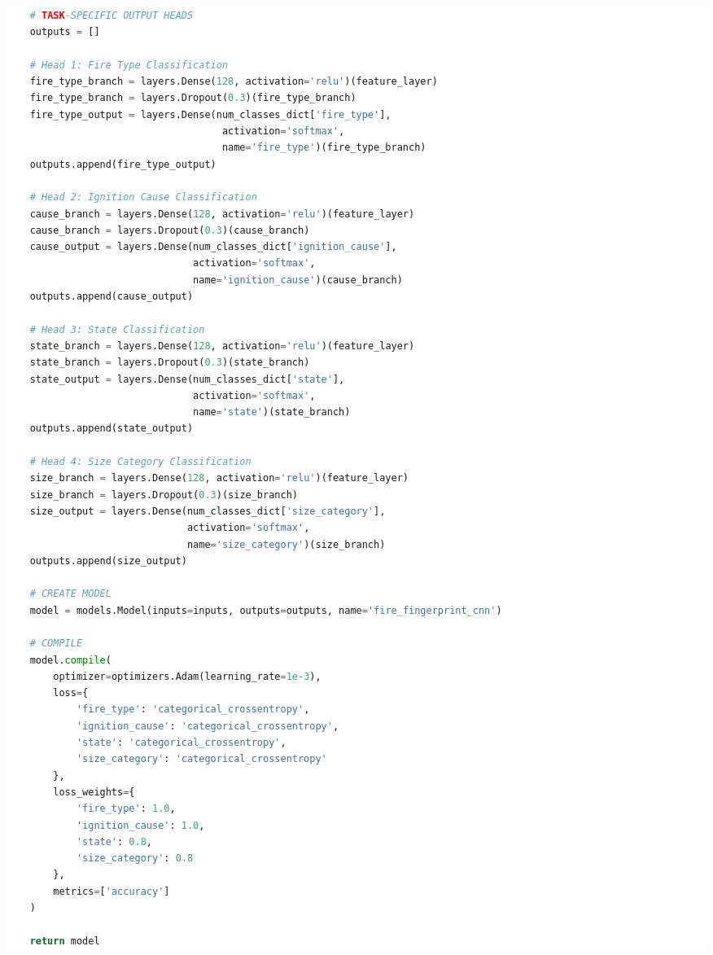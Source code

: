 ```python
    # TASK-SPECIFIC OUTPUT HEADS
    outputs = []
    
    # Head 1: Fire Type Classification
    fire_type_branch = layers.Dense(128, activation='relu')(feature_layer)
    fire_type_branch = layers.Dropout(0.3)(fire_type_branch)
    fire_type_output = layers.Dense(num_classes_dict['fire_type'], 
                                     activation='softmax', 
                                     name='fire_type')(fire_type_branch)
    outputs.append(fire_type_output)
    
    # Head 2: Ignition Cause Classification
    cause_branch = layers.Dense(128, activation='relu')(feature_layer)
    cause_branch = layers.Dropout(0.3)(cause_branch)
    cause_output = layers.Dense(num_classes_dict['ignition_cause'], 
                                activation='softmax', 
                                name='ignition_cause')(cause_branch)
    outputs.append(cause_output)
    
    # Head 3: State Classification
    state_branch = layers.Dense(128, activation='relu')(feature_layer)
    state_branch = layers.Dropout(0.3)(state_branch)
    state_output = layers.Dense(num_classes_dict['state'], 
                                activation='softmax', 
                                name='state')(state_branch)
    outputs.append(state_output)
    
    # Head 4: Size Category Classification
    size_branch = layers.Dense(128, activation='relu')(feature_layer)
    size_branch = layers.Dropout(0.3)(size_branch)
    size_output = layers.Dense(num_classes_dict['size_category'], 
                               activation='softmax', 
                               name='size_category')(size_branch)
    outputs.append(size_output)
    
    # CREATE MODEL
    model = models.Model(inputs=inputs, outputs=outputs, name='fire_fingerprint_cnn')
    
    # COMPILE
    model.compile(
        optimizer=optimizers.Adam(learning_rate=1e-3),
        loss={
            'fire_type': 'categorical_crossentropy',
            'ignition_cause': 'categorical_crossentropy',
            'state': 'categorical_crossentropy',
            'size_category': 'categorical_crossentropy'
        },
        loss_weights={
            'fire_type': 1.0,
            'ignition_cause': 1.0,
            'state': 0.8,
            'size_category': 0.8
        },
        metrics=['accuracy']
    )
    
    return model
```
